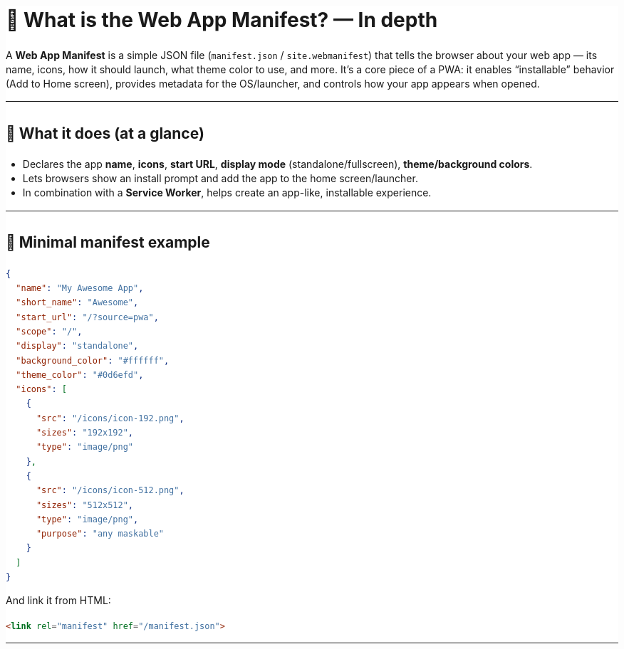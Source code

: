 
# 📄 What is the **Web App Manifest**? — In depth

A **Web App Manifest** is a simple JSON file (`manifest.json` / `site.webmanifest`) that tells the browser about your web app — its name, icons, how it should launch, what theme color to use, and more. It’s a core piece of a PWA: it enables “installable” behavior (Add to Home screen), provides metadata for the OS/launcher, and controls how your app appears when opened.

---

## 🔑 What it does (at a glance)

* Declares the app **name**, **icons**, **start URL**, **display mode** (standalone/fullscreen), **theme/background colors**.
* Lets browsers show an install prompt and add the app to the home screen/launcher.
* In combination with a **Service Worker**, helps create an app-like, installable experience.

---

## 🧩 Minimal manifest example

```json
{
  "name": "My Awesome App",
  "short_name": "Awesome",
  "start_url": "/?source=pwa",
  "scope": "/",
  "display": "standalone",
  "background_color": "#ffffff",
  "theme_color": "#0d6efd",
  "icons": [
    {
      "src": "/icons/icon-192.png",
      "sizes": "192x192",
      "type": "image/png"
    },
    {
      "src": "/icons/icon-512.png",
      "sizes": "512x512",
      "type": "image/png",
      "purpose": "any maskable"
    }
  ]
}
```

And link it from HTML:

```html
<link rel="manifest" href="/manifest.json">
```

---
